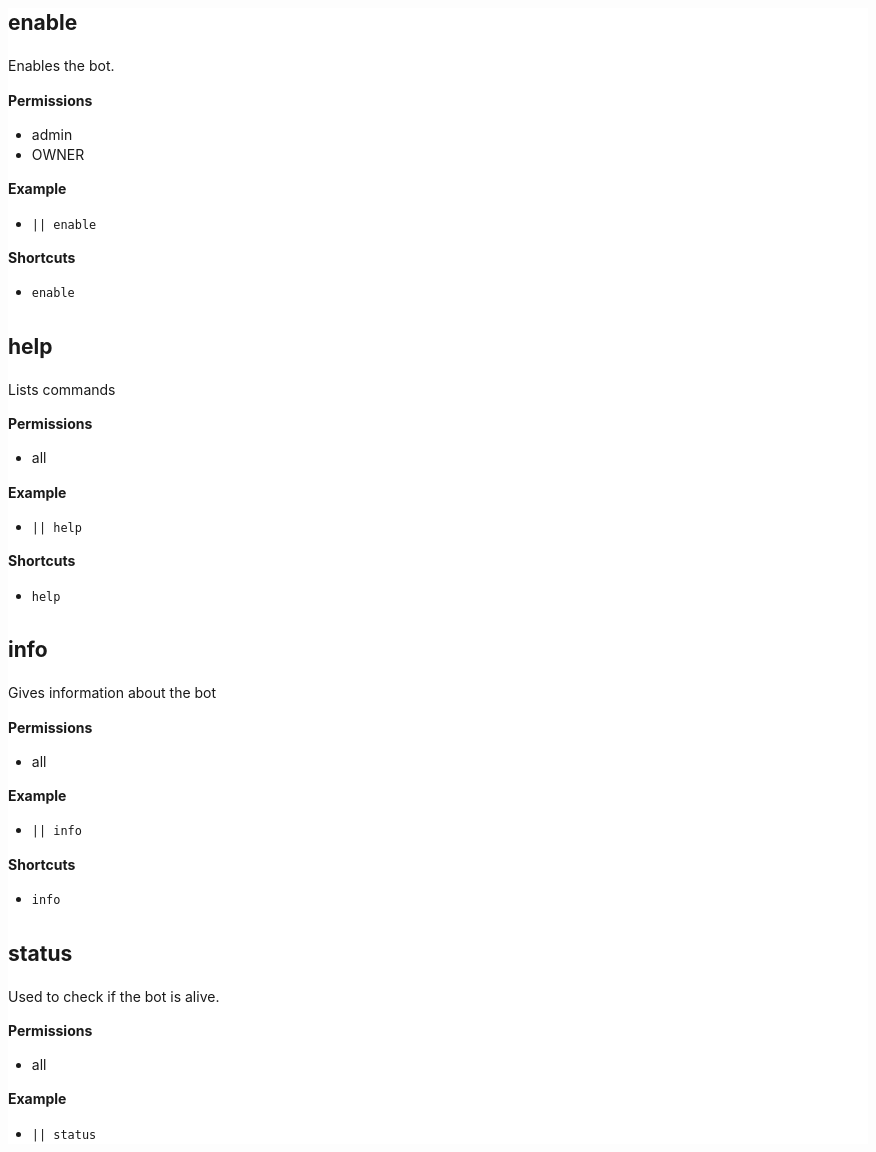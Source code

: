 ## enable

Enables the bot.

**Permissions**

- admin
- OWNER
           
**Example**

- `|| enable`

**Shortcuts**

- `enable`

## help

Lists commands

**Permissions**

- all
           
**Example**

- `|| help`

**Shortcuts**

- `help`

## info

Gives information about the bot

**Permissions**

- all
           
**Example**

- `|| info`

**Shortcuts**

- `info`

## status

Used to check if the bot is alive.

**Permissions**

- all
           
**Example**

- `|| status`
